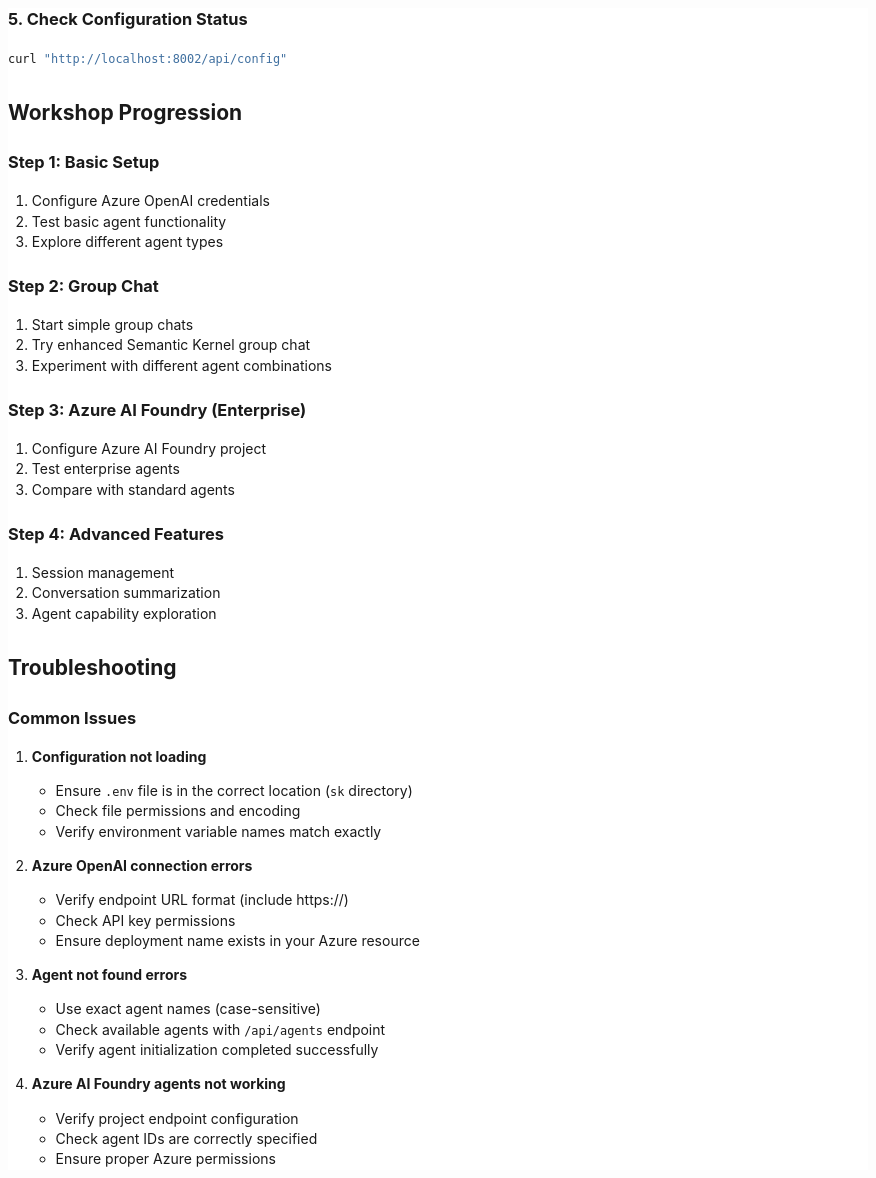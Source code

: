### 5. Check Configuration Status
```bash
curl "http://localhost:8002/api/config"
```

## Workshop Progression

### Step 1: Basic Setup
1. Configure Azure OpenAI credentials
2. Test basic agent functionality
3. Explore different agent types

### Step 2: Group Chat
1. Start simple group chats
2. Try enhanced Semantic Kernel group chat
3. Experiment with different agent combinations

### Step 3: Azure AI Foundry (Enterprise)
1. Configure Azure AI Foundry project
2. Test enterprise agents
3. Compare with standard agents

### Step 4: Advanced Features
1. Session management
2. Conversation summarization
3. Agent capability exploration

## Troubleshooting

### Common Issues

1. **Configuration not loading**
   - Ensure `.env` file is in the correct location (`sk` directory)
   - Check file permissions and encoding
   - Verify environment variable names match exactly

2. **Azure OpenAI connection errors**
   - Verify endpoint URL format (include https://)
   - Check API key permissions
   - Ensure deployment name exists in your Azure resource

3. **Agent not found errors**
   - Use exact agent names (case-sensitive)
   - Check available agents with `/api/agents` endpoint
   - Verify agent initialization completed successfully

4. **Azure AI Foundry agents not working**
   - Verify project endpoint configuration
   - Check agent IDs are correctly specified
   - Ensure proper Azure permissions
